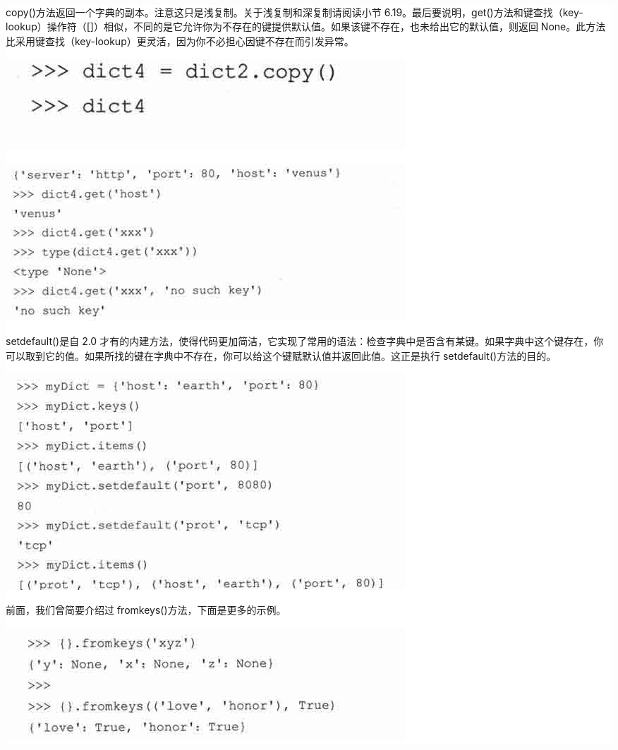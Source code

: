 copy()方法返回一个字典的副本。注意这只是浅复制。关于浅复制和深复制请阅读小节 6.19。最后要说明，get()方法和键查找（key-lookup）操作符（[]）相似，不同的是它允许你为不存在的键提供默认值。如果该键不存在，也未给出它的默认值，则返回 None。此方法比采用键查找（key-lookup）更灵活，因为你不必担心因键不存在而引发异常。

![](img/00887.jpg)

![](img/00888.jpg)

setdefault()是自 2.0 才有的内建方法，使得代码更加简洁，它实现了常用的语法：检查字典中是否含有某键。如果字典中这个键存在，你可以取到它的值。如果所找的键在字典中不存在，你可以给这个键赋默认值并返回此值。这正是执行 setdefault()方法的目的。

![](img/00889.jpg)

前面，我们曾简要介绍过 fromkeys()方法，下面是更多的示例。

![](img/00890.jpg)
